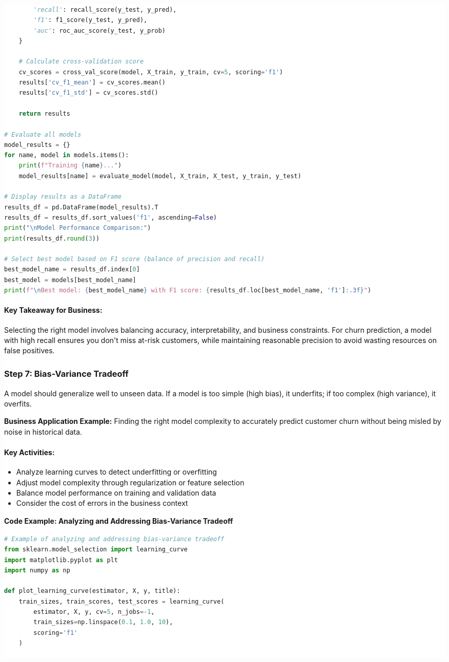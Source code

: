 ```python
        'recall': recall_score(y_test, y_pred),
        'f1': f1_score(y_test, y_pred),
        'auc': roc_auc_score(y_test, y_prob)
    }
    
    # Calculate cross-validation score
    cv_scores = cross_val_score(model, X_train, y_train, cv=5, scoring='f1')
    results['cv_f1_mean'] = cv_scores.mean()
    results['cv_f1_std'] = cv_scores.std()
    
    return results

# Evaluate all models
model_results = {}
for name, model in models.items():
    print(f"Training {name}...")
    model_results[name] = evaluate_model(model, X_train, X_test, y_train, y_test)

# Display results as a DataFrame
results_df = pd.DataFrame(model_results).T
results_df = results_df.sort_values('f1', ascending=False)
print("\nModel Performance Comparison:")
print(results_df.round(3))

# Select best model based on F1 score (balance of precision and recall)
best_model_name = results_df.index[0]
best_model = models[best_model_name]
print(f"\nBest model: {best_model_name} with F1 score: {results_df.loc[best_model_name, 'f1']:.3f}")
```

#### Key Takeaway for Business:
Selecting the right model involves balancing accuracy, interpretability, and business constraints. For churn prediction, a model with high recall ensures you don't miss at-risk customers, while maintaining reasonable precision to avoid wasting resources on false positives.

### Step 7: Bias-Variance Tradeoff  

A model should generalize well to unseen data. If a model is too simple (high bias), it underfits; if too complex (high variance), it overfits.

**Business Application Example:** Finding the right model complexity to accurately predict customer churn without being misled by noise in historical data.

#### Key Activities:
- Analyze learning curves to detect underfitting or overfitting
- Adjust model complexity through regularization or feature selection
- Balance model performance on training and validation data
- Consider the cost of errors in the business context

**Code Example: Analyzing and Addressing Bias-Variance Tradeoff**
```python
# Example of analyzing and addressing bias-variance tradeoff
from sklearn.model_selection import learning_curve
import matplotlib.pyplot as plt
import numpy as np

def plot_learning_curve(estimator, X, y, title):
    train_sizes, train_scores, test_scores = learning_curve(
        estimator, X, y, cv=5, n_jobs=-1, 
        train_sizes=np.linspace(0.1, 1.0, 10),
        scoring='f1'
    )
    
```
